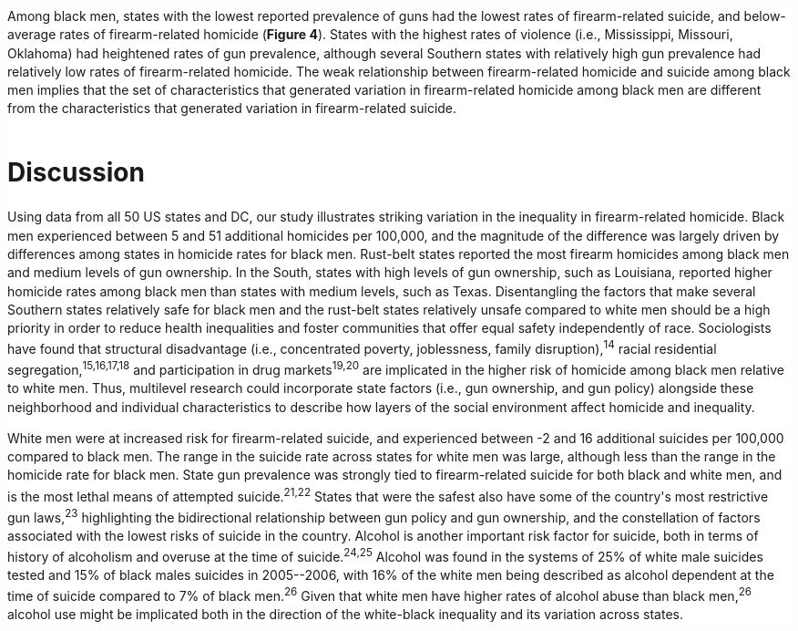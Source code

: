 Among black men, states with the lowest reported prevalence of guns had
the lowest rates of firearm-related suicide, and below-average rates of
firearm-related homicide (**Figure 4**). States with the highest rates
of violence (i.e., Mississippi, Missouri, Oklahoma) had heightened rates
of gun prevalence, although several Southern states with relatively high
gun prevalence had relatively low rates of firearm-related homicide. The
weak relationship between firearm-related homicide and suicide among
black men implies that the set of characteristics that generated
variation in firearm-related homicide among black men are different from
the characteristics that generated variation in firearm-related suicide.

Discussion
==========

Using data from all 50 US states and DC, our study illustrates striking
variation in the inequality in firearm-related homicide. Black men
experienced between 5 and 51 additional homicides per 100,000, and the
magnitude of the difference was largely driven by differences among
states in homicide rates for black men. Rust-belt states reported the
most firearm homicides among black men and medium levels of gun
ownership. In the South, states with high levels of gun ownership, such
as Louisiana, reported higher homicide rates among black men than states
with medium levels, such as Texas. Disentangling the factors that make
several Southern states relatively safe for black men and the rust-belt
states relatively unsafe compared to white men should be a high priority
in order to reduce health inequalities and foster communities that offer
equal safety independently of race. Sociologists have found that
structural disadvantage (i.e., concentrated poverty, joblessness, family
disruption),<sup>14</sup> racial residential
segregation,<sup>15,16,17,18</sup> and participation in drug
markets<sup>19,20</sup> are implicated in the higher risk of homicide
among black men relative to white men. Thus, multilevel research could
incorporate state factors (i.e., gun ownership, and gun policy)
alongside these neighborhood and individual characteristics to describe
how layers of the social environment affect homicide and inequality.

White men were at increased risk for firearm-related suicide, and
experienced between -2 and 16 additional suicides per 100,000 compared
to black men. The range in the suicide rate across states for white men
was large, although less than the range in the homicide rate for black
men. State gun prevalence was strongly tied to firearm-related suicide
for both black and white men, and is the most lethal means of attempted
suicide.<sup>21,22</sup> States that were the safest also have some of
the country's most restrictive gun laws,<sup>23</sup> highlighting the
bidirectional relationship between gun policy and gun ownership, and the
constellation of factors associated with the lowest risks of suicide in
the country. Alcohol is another important risk factor for suicide, both
in terms of history of alcoholism and overuse at the time of
suicide.<sup>24,25</sup> Alcohol was found in the systems of 25% of
white male suicides tested and 15% of black males suicides in
2005--2006, with 16% of the white men being described as alcohol
dependent at the time of suicide compared to 7% of black
men.<sup>26</sup> Given that white men have higher rates of alcohol
abuse than black men,<sup>26</sup> alcohol use might be implicated both
in the direction of the white-black inequality and its variation across
states.
